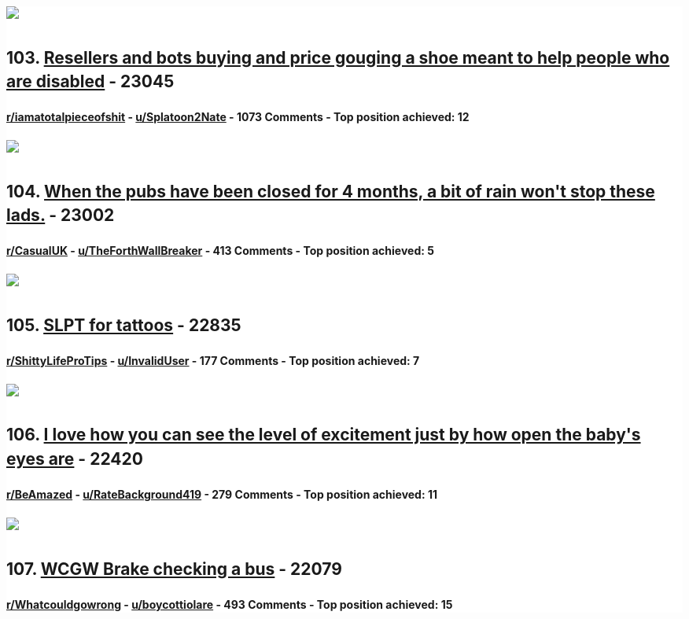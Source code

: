 <a href="https://i.redd.it/wudbck9rhuw61.jpg"><img src="https://b.thumbs.redditmedia.com/XF6CLNGUdHoUdOBu6sGhUKdCUFuHJOebDqEq39FrDCU.jpg"></img></a>

## 103. [Resellers and bots buying and price gouging a shoe meant to help people who are disabled](http://reddit.com/r/iamatotalpieceofshit/comments/n3l484/resellers_and_bots_buying_and_price_gouging_a/) - 23045
#### [r/iamatotalpieceofshit](http://reddit.com/r/iamatotalpieceofshit) - [u/Splatoon2Nate](http://reddit.com/u/Splatoon2Nate) - 1073 Comments - Top position achieved: 12

<a href="https://v.redd.it/b203mboj8tw61"><img src="https://b.thumbs.redditmedia.com/Z-M2AkTJt3Kubcy9t3m1niwhkUaffZvh7h7RDqq8avA.jpg"></img></a>

## 104. [When the pubs have been closed for 4 months, a bit of rain won't stop these lads.](http://reddit.com/r/CasualUK/comments/n3r9i2/when_the_pubs_have_been_closed_for_4_months_a_bit/) - 23002
#### [r/CasualUK](http://reddit.com/r/CasualUK) - [u/TheForthWallBreaker](http://reddit.com/u/TheForthWallBreaker) - 413 Comments - Top position achieved: 5

<a href="https://i.imgur.com/SeUWEOq.jpg"><img src="https://b.thumbs.redditmedia.com/T4IKn_9MLaVHpVbenuTF1BN4pN47GEkO6SSnF47xecE.jpg"></img></a>

## 105. [SLPT for tattoos](http://reddit.com/r/ShittyLifeProTips/comments/n3lj2f/slpt_for_tattoos/) - 22835
#### [r/ShittyLifeProTips](http://reddit.com/r/ShittyLifeProTips) - [u/__InvalidUser__](http://reddit.com/u/__InvalidUser__) - 177 Comments - Top position achieved: 7

<a href="https://i.redd.it/xgo2j6y6dtw61.jpg"><img src="https://a.thumbs.redditmedia.com/O-TMhEpett3V3goxS-8Zk1bW_uQ7mMnDFzL63cGssp4.jpg"></img></a>

## 106. [I love how you can see the level of excitement just by how open the baby's eyes are](http://reddit.com/r/BeAmazed/comments/n3vw6y/i_love_how_you_can_see_the_level_of_excitement/) - 22420
#### [r/BeAmazed](http://reddit.com/r/BeAmazed) - [u/RateBackground419](http://reddit.com/u/RateBackground419) - 279 Comments - Top position achieved: 11

<a href="https://i.imgur.com/SlDK3Ya.gifv"><img src="https://a.thumbs.redditmedia.com/tlm0GJH2_9Too7LMlngEg9SpSJMiiiVzvr6nFPoQCA0.jpg"></img></a>

## 107. [WCGW Brake checking a bus](http://reddit.com/r/Whatcouldgowrong/comments/n3psse/wcgw_brake_checking_a_bus/) - 22079
#### [r/Whatcouldgowrong](http://reddit.com/r/Whatcouldgowrong) - [u/boycottiolare](http://reddit.com/u/boycottiolare) - 493 Comments - Top position achieved: 15
